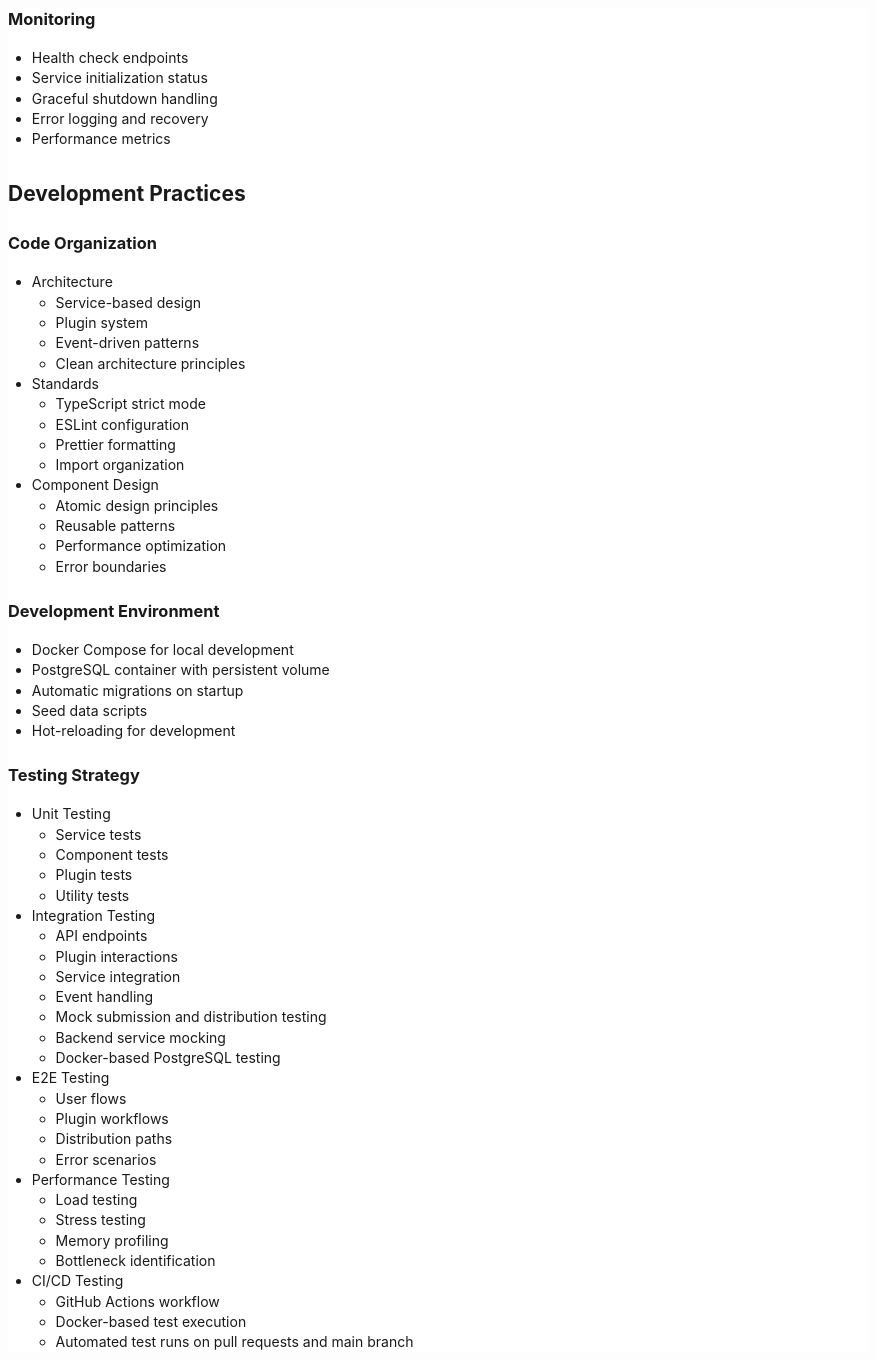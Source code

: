 ### Monitoring
- Health check endpoints
- Service initialization status
- Graceful shutdown handling
- Error logging and recovery
- Performance metrics

## Development Practices

### Code Organization
- Architecture
  * Service-based design
  * Plugin system
  * Event-driven patterns
  * Clean architecture principles
- Standards
  * TypeScript strict mode
  * ESLint configuration
  * Prettier formatting
  * Import organization
- Component Design
  * Atomic design principles
  * Reusable patterns
  * Performance optimization
  * Error boundaries

### Development Environment
- Docker Compose for local development
- PostgreSQL container with persistent volume
- Automatic migrations on startup
- Seed data scripts
- Hot-reloading for development

### Testing Strategy
- Unit Testing
  * Service tests
  * Component tests
  * Plugin tests
  * Utility tests
- Integration Testing
  * API endpoints
  * Plugin interactions
  * Service integration
  * Event handling
  * Mock submission and distribution testing
  * Backend service mocking
  * Docker-based PostgreSQL testing
- E2E Testing
  * User flows
  * Plugin workflows
  * Distribution paths
  * Error scenarios
- Performance Testing
  * Load testing
  * Stress testing
  * Memory profiling
  * Bottleneck identification
- CI/CD Testing
  * GitHub Actions workflow
  * Docker-based test execution
  * Automated test runs on pull requests and main branch
